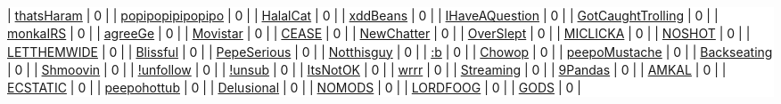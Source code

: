 | [thatsHaram](https://7tv.app/emotes/6496958efb9d25e96d019971)                                                                                           | 0     |
| [popipopipipopipo](https://7tv.app/emotes/649eccbf884c29a93e10be78)                                                                                     | 0     |
| [HalalCat](https://7tv.app/emotes/618ef6b617e4d50afc0d3a3d)                                                                                             | 0     |
| [xddBeans](https://7tv.app/emotes/62b93659765d72b656d746ab)                                                                                             | 0     |
| [IHaveAQuestion](https://7tv.app/emotes/63dfa4054c6d6cdd17421c84)                                                                                       | 0     |
| [GotCaughtTrolling](https://7tv.app/emotes/64e805fca6bfa513f8a064f6)                                                                                    | 0     |
| [monkaIRS](https://7tv.app/emotes/63a60f7e8c0990676ccc8d12)                                                                                             | 0     |
| [agreeGe](https://7tv.app/emotes/60da25b89daf2660d850c4fc)                                                                                              | 0     |
| [Movistar](https://7tv.app/emotes/626aac6e8258e630054e0f38)                                                                                             | 0     |
| [CEASE](https://7tv.app/emotes/60aee3d912d77014916df13d)                                                                                                | 0     |
| [NewChatter](https://7tv.app/emotes/63b81fd5b97b8d3dfe223221)                                                                                           | 0     |
| [OverSlept](https://7tv.app/emotes/63d193c9814f64e4b4840b7d)                                                                                            | 0     |
| [MICLICKA](https://7tv.app/emotes/6503559def1caad468f3801d)                                                                                             | 0     |
| [NOSHOT](https://7tv.app/emotes/64ab423f9675d1e447869c7f)                                                                                               | 0     |
| [LETTHEMWIDE](https://7tv.app/emotes/64e1946882b326506ad7adbb)                                                                                          | 0     |
| [Blissful](https://7tv.app/emotes/647a80110c7cd505faf35105)                                                                                             | 0     |
| [PepeSerious](https://7tv.app/emotes/60ce4af879a397e8080d857f)                                                                                          | 0     |
| [Notthisguy](https://7tv.app/emotes/645061b7bac0207213050ac6)                                                                                           | 0     |
| [:b](https://7tv.app/emotes/647b6e2dd4b5d6083e91c949)                                                                                                   | 0     |
| [Chowop](https://7tv.app/emotes/64d5c5e4427c778e9917c1c1)                                                                                               | 0     |
| [peepoMustache](https://7tv.app/emotes/61d60b1504bac68e77ce060b)                                                                                        | 0     |
| [Backseating](https://7tv.app/emotes/639babc4fbb64b6ad5abdbb0)                                                                                          | 0     |
| [Shmoovin](https://7tv.app/emotes/63dd45a37f5b6f692c8553c1)                                                                                             | 0     |
| [!unfollow](https://7tv.app/emotes/647f3365804ca09ebf24d360)                                                                                            | 0     |
| [!unsub](https://7tv.app/emotes/640e9768b4c6d1c421d0f145)                                                                                               | 0     |
| [ItsNotOK](https://7tv.app/emotes/638b31c6b9d3e00672fd0117)                                                                                             | 0     |
| [wrrr](https://7tv.app/emotes/64332e46a23ea3270ac76ae7)                                                                                                 | 0     |
| [Streaming](https://7tv.app/emotes/61f5a7454f8c353cf9fbde43)                                                                                            | 0     |
| [9Pandas](https://7tv.app/emotes/65da7731076817ec0b32d558)                                                                                              | 0     |
| [AMKAL](https://7tv.app/emotes/65da775ce83c1bd59df73027)                                                                                                | 0     |
| [ECSTATIC](https://7tv.app/emotes/65da776a19e6d214118afa13)                                                                                             | 0     |
| [peepohottub](https://7tv.app/emotes/635b0f4b4d1b84d0291732dd)                                                                                          | 0     |
| [Delusional](https://7tv.app/emotes/6474c8d456afda35105c309d)                                                                                           | 0     |
| [NOMODS](https://7tv.app/emotes/6117a20f7c65a41e6e0afb61)                                                                                               | 0     |
| [LORDFOOG](https://7tv.app/emotes/6509daf8c9920b628416ad8b)                                                                                             | 0     |
| [GODS](https://7tv.app/emotes/62d2e7662a3c632688609621)                                                                                                 | 0     |